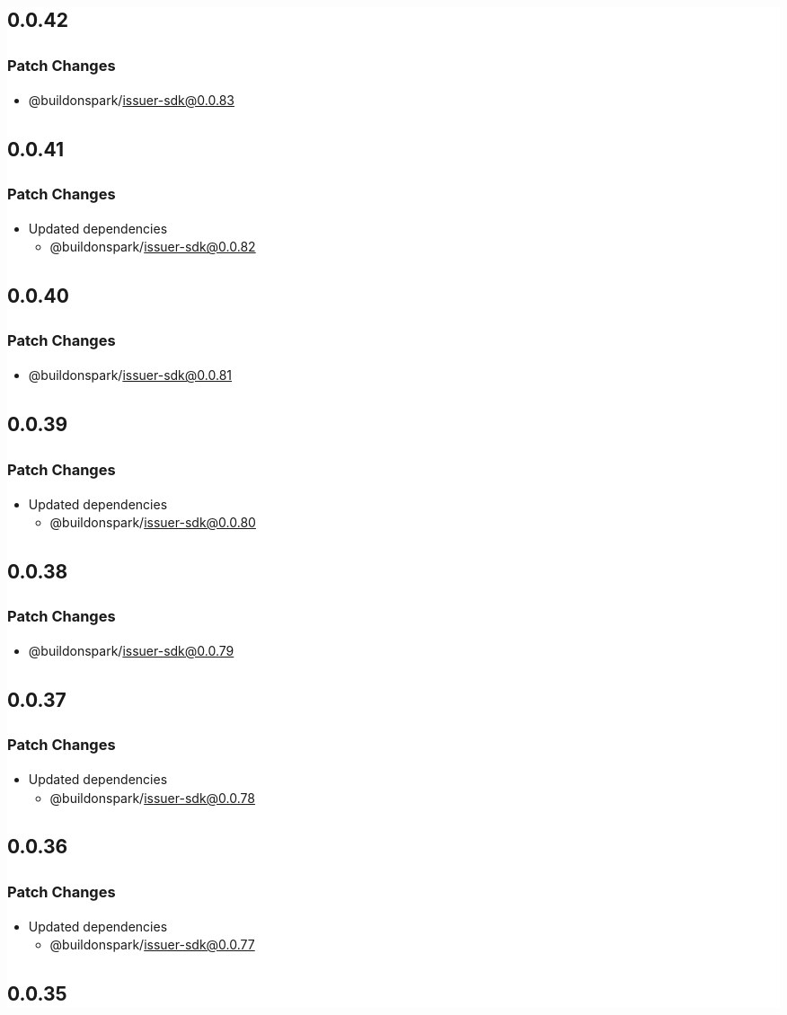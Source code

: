 ## 0.0.42

### Patch Changes

- @buildonspark/issuer-sdk@0.0.83

## 0.0.41

### Patch Changes

- Updated dependencies
  - @buildonspark/issuer-sdk@0.0.82

## 0.0.40

### Patch Changes

- @buildonspark/issuer-sdk@0.0.81

## 0.0.39

### Patch Changes

- Updated dependencies
  - @buildonspark/issuer-sdk@0.0.80

## 0.0.38

### Patch Changes

- @buildonspark/issuer-sdk@0.0.79

## 0.0.37

### Patch Changes

- Updated dependencies
  - @buildonspark/issuer-sdk@0.0.78

## 0.0.36

### Patch Changes

- Updated dependencies
  - @buildonspark/issuer-sdk@0.0.77

## 0.0.35

